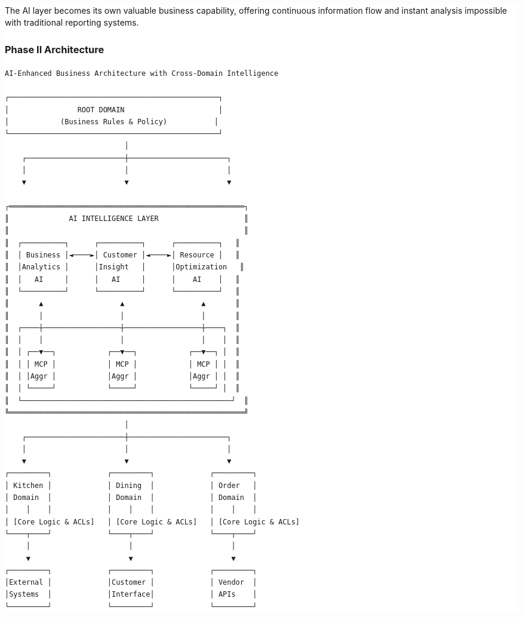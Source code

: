 The AI layer becomes its own valuable business capability, offering continuous information flow and instant analysis impossible with traditional reporting
systems.

### Phase II Architecture

```
AI-Enhanced Business Architecture with Cross-Domain Intelligence

┌─────────────────────────────────────────────────┐
│                ROOT DOMAIN                      │
│            (Business Rules & Policy)           │
└─────────────────────────────────────────────────┘
                            │
    ┌───────────────────────┼───────────────────────┐
    │                       │                       │
    ▼                       ▼                       ▼

┌═══════════════════════════════════════════════════════┐
║              AI INTELLIGENCE LAYER                    ║
║                                                       ║
║  ┌──────────┐      ┌──────────┐      ┌──────────┐   ║
║  │ Business │◄────►│ Customer │◄────►│ Resource │   ║
║  │Analytics │      │Insight   │      │Optimization   ║
║  │   AI     │      │   AI     │      │    AI    │   ║
║  └──────────┘      └──────────┘      └──────────┘   ║
║       ▲                  ▲                  ▲       ║
║       │                  │                  │       ║
║  ┌────┼──────────────────┼──────────────────┼────┐  ║
║  │    │                  │                  │    │  ║
║  │ ┌──▼──┐            ┌──▼──┐            ┌──▼──┐ │  ║
║  │ │ MCP │            │ MCP │            │ MCP │ │  ║
║  │ │Aggr │            │Aggr │            │Aggr │ │  ║
║  │ └─────┘            └─────┘            └─────┘ │  ║
║  └─────────────────────────────────────────────────┘  ║
╚═══════════════════════════════════════════════════════╝
                            │
    ┌───────────────────────┼───────────────────────┐
    │                       │                       │
    ▼                       ▼                       ▼
┌─────────┐             ┌─────────┐             ┌─────────┐
│ Kitchen │             │ Dining  │             │ Order   │
│ Domain  │             │ Domain  │             │ Domain  │
│    │    │             │    │    │             │    │    │
│ [Core Logic & ACLs]   │ [Core Logic & ACLs]   │ [Core Logic & ACLs]
└────┬────┘             └────┬────┘             └────┬────┘
     │                       │                       │
     ▼                       ▼                       ▼
┌─────────┐             ┌─────────┐             ┌─────────┐
│External │             │Customer │             │ Vendor  │
│Systems  │             │Interface│             │ APIs    │
└─────────┘             └─────────┘             └─────────┘
```
